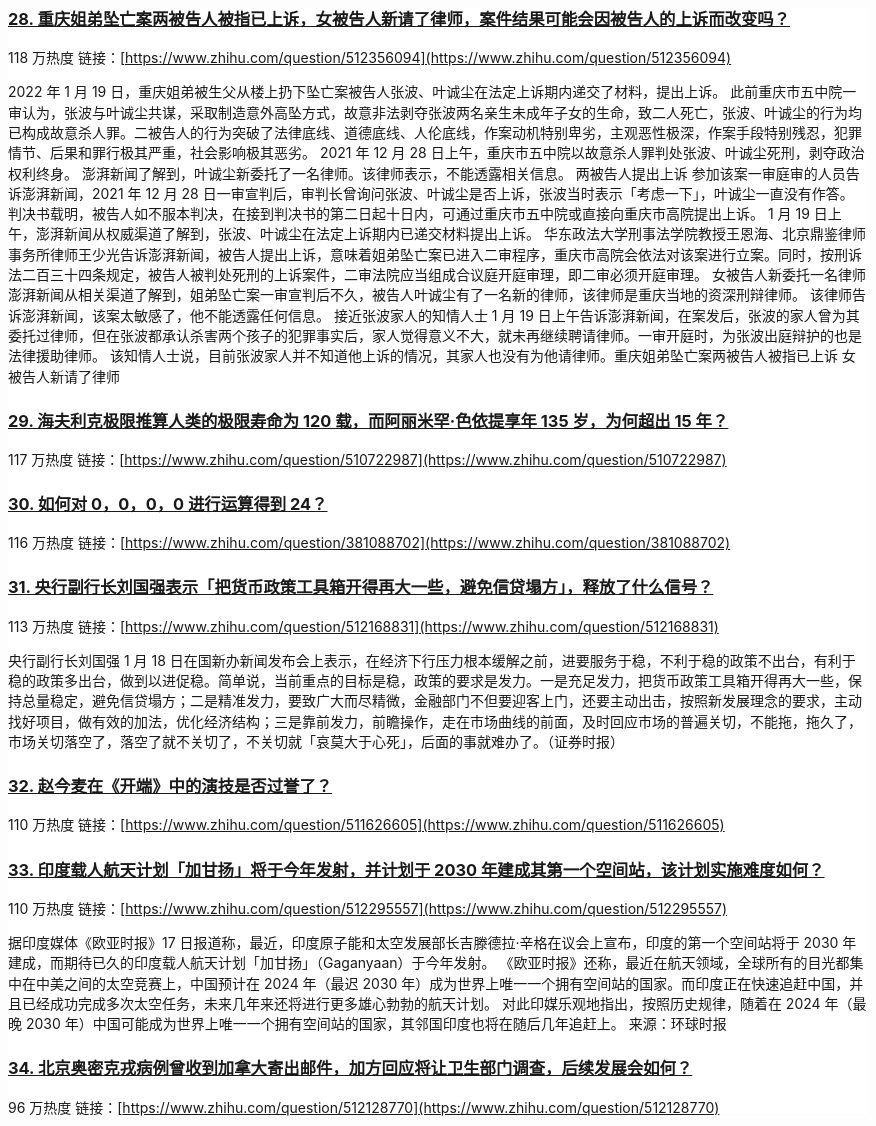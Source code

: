 ### [28. 重庆姐弟坠亡案两被告人被指已上诉，女被告人新请了律师，案件结果可能会因被告人的上诉而改变吗？](https://www.zhihu.com/question/512356094)
118 万热度 链接：[https://www.zhihu.com/question/512356094](https://www.zhihu.com/question/512356094)

2022 年 1 月 19 日，重庆姐弟被生父从楼上扔下坠亡案被告人张波、叶诚尘在法定上诉期内递交了材料，提出上诉。 此前重庆市五中院一审认为，张波与叶诚尘共谋，采取制造意外高坠方式，故意非法剥夺张波两名亲生未成年子女的生命，致二人死亡，张波、叶诚尘的行为均已构成故意杀人罪。二被告人的行为突破了法律底线、道德底线、人伦底线，作案动机特别卑劣，主观恶性极深，作案手段特别残忍，犯罪情节、后果和罪行极其严重，社会影响极其恶劣。 2021 年 12 月 28 日上午，重庆市五中院以故意杀人罪判处张波、叶诚尘死刑，剥夺政治权利终身。 澎湃新闻了解到，叶诚尘新委托了一名律师。该律师表示，不能透露相关信息。 两被告人提出上诉 参加该案一审庭审的人员告诉澎湃新闻，2021 年 12 月 28 日一审宣判后，审判长曾询问张波、叶诚尘是否上诉，张波当时表示「考虑一下」，叶诚尘一直没有作答。 判决书载明，被告人如不服本判决，在接到判决书的第二日起十日内，可通过重庆市五中院或直接向重庆市高院提出上诉。 1 月 19 日上午，澎湃新闻从权威渠道了解到，张波、叶诚尘在法定上诉期内已递交材料提出上诉。 华东政法大学刑事法学院教授王恩海、北京鼎鉴律师事务所律师王少光告诉澎湃新闻，被告人提出上诉，意味着姐弟坠亡案已进入二审程序，重庆市高院会依法对该案进行立案。同时，按刑诉法二百三十四条规定，被告人被判处死刑的上诉案件，二审法院应当组成合议庭开庭审理，即二审必须开庭审理。 女被告人新委托一名律师 澎湃新闻从相关渠道了解到，姐弟坠亡案一审宣判后不久，被告人叶诚尘有了一名新的律师，该律师是重庆当地的资深刑辩律师。 该律师告诉澎湃新闻，该案太敏感了，他不能透露任何信息。 接近张波家人的知情人士 1 月 19 日上午告诉澎湃新闻，在案发后，张波的家人曾为其委托过律师，但在张波都承认杀害两个孩子的犯罪事实后，家人觉得意义不大，就未再继续聘请律师。一审开庭时，为张波出庭辩护的也是法律援助律师。 该知情人士说，目前张波家人并不知道他上诉的情况，其家人也没有为他请律师。重庆姐弟坠亡案两被告人被指已上诉 女被告人新请了律师

### [29. 海夫利克极限推算人类的极限寿命为 120 载，而阿丽米罕·色依提享年 135 岁，为何超出 15 年？](https://www.zhihu.com/question/510722987)
117 万热度 链接：[https://www.zhihu.com/question/510722987](https://www.zhihu.com/question/510722987)



### [30. 如何对 0，0，0，0 进行运算得到 24？](https://www.zhihu.com/question/381088702)
116 万热度 链接：[https://www.zhihu.com/question/381088702](https://www.zhihu.com/question/381088702)



### [31. 央行副行长刘国强表示「把货币政策工具箱开得再大一些，避免信贷塌方」，释放了什么信号？](https://www.zhihu.com/question/512168831)
113 万热度 链接：[https://www.zhihu.com/question/512168831](https://www.zhihu.com/question/512168831)

央行副行长刘国强 1 月 18 日在国新办新闻发布会上表示，在经济下行压力根本缓解之前，进要服务于稳，不利于稳的政策不出台，有利于稳的政策多出台，做到以进促稳。简单说，当前重点的目标是稳，政策的要求是发力。一是充足发力，把货币政策工具箱开得再大一些，保持总量稳定，避免信贷塌方；二是精准发力，要致广大而尽精微，金融部门不但要迎客上门，还要主动出击，按照新发展理念的要求，主动找好项目，做有效的加法，优化经济结构；三是靠前发力，前瞻操作，走在市场曲线的前面，及时回应市场的普遍关切，不能拖，拖久了，市场关切落空了，落空了就不关切了，不关切就「哀莫大于心死」，后面的事就难办了。（证券时报）

### [32. 赵今麦在《开端》中的演技是否过誉了？](https://www.zhihu.com/question/511626605)
110 万热度 链接：[https://www.zhihu.com/question/511626605](https://www.zhihu.com/question/511626605)



### [33. 印度载人航天计划「加甘扬」将于今年发射，并计划于 2030 年建成其第一个空间站，该计划实施难度如何？](https://www.zhihu.com/question/512295557)
110 万热度 链接：[https://www.zhihu.com/question/512295557](https://www.zhihu.com/question/512295557)

据印度媒体《欧亚时报》17 日报道称，最近，印度原子能和太空发展部长吉滕德拉·辛格在议会上宣布，印度的第一个空间站将于 2030 年建成，而期待已久的印度载人航天计划「加甘扬」（Gaganyaan）于今年发射。 《欧亚时报》还称，最近在航天领域，全球所有的目光都集中在中美之间的太空竞赛上，中国预计在 2024 年（最迟 2030 年）成为世界上唯一一个拥有空间站的国家。而印度正在快速追赶中国，并且已经成功完成多次太空任务，未来几年来还将进行更多雄心勃勃的航天计划。 对此印媒乐观地指出，按照历史规律，随着在 2024 年（最晚 2030 年）中国可能成为世界上唯一一个拥有空间站的国家，其邻国印度也将在随后几年追赶上。 来源：环球时报

### [34. 北京奥密克戎病例曾收到加拿大寄出邮件，加方回应将让卫生部门调查，后续发展会如何？](https://www.zhihu.com/question/512128770)
96 万热度 链接：[https://www.zhihu.com/question/512128770](https://www.zhihu.com/question/512128770)
